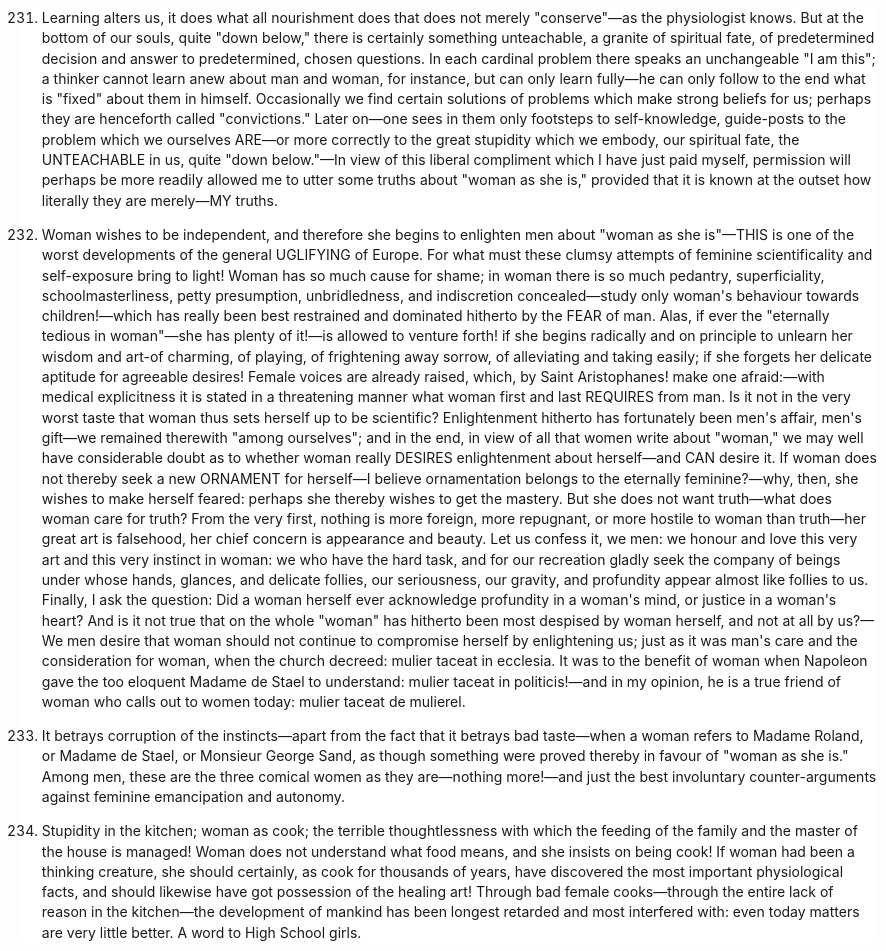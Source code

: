 231. Learning alters us, it does what all nourishment does that does not merely "conserve"—as the physiologist knows. But at the bottom of our souls, quite "down below," there is certainly something unteachable, a granite of spiritual fate, of predetermined decision and answer to predetermined, chosen questions. In each cardinal problem there speaks an unchangeable "I am this"; a thinker cannot learn anew about man and woman, for instance, but can only learn fully—he can only follow to the end what is "fixed" about them in himself. Occasionally we find certain solutions of problems which make strong beliefs for us; perhaps they are henceforth called "convictions." Later on—one sees in them only footsteps to self-knowledge, guide-posts to the problem which we ourselves ARE—or more correctly to the great stupidity which we embody, our spiritual fate, the UNTEACHABLE in us, quite "down below."—In view of this liberal compliment which I have just paid myself, permission will perhaps be more readily allowed me to utter some truths about "woman as she is," provided that it is known at the outset how literally they are merely—MY truths.

232. Woman wishes to be independent, and therefore she begins to enlighten men about "woman as she is"—THIS is one of the worst developments of the general UGLIFYING of Europe. For what must these clumsy attempts of feminine scientificality and self-exposure bring to light! Woman has so much cause for shame; in woman there is so much pedantry, superficiality, schoolmasterliness, petty presumption, unbridledness, and indiscretion concealed—study only woman's behaviour towards children!—which has really been best restrained and dominated hitherto by the FEAR of man. Alas, if ever the "eternally tedious in woman"—she has plenty of it!—is allowed to venture forth! if she begins radically and on principle to unlearn her wisdom and art-of charming, of playing, of frightening away sorrow, of alleviating and taking easily; if she forgets her delicate aptitude for agreeable desires! Female voices are already raised, which, by Saint Aristophanes! make one afraid:—with medical explicitness it is stated in a threatening manner what woman first and last REQUIRES from man. Is it not in the very worst taste that woman thus sets herself up to be scientific? Enlightenment hitherto has fortunately been men's affair, men's gift—we remained therewith "among ourselves"; and in the end, in view of all that women write about "woman," we may well have considerable doubt as to whether woman really DESIRES enlightenment about herself—and CAN desire it. If woman does not thereby seek a new ORNAMENT for herself—I believe ornamentation belongs to the eternally feminine?—why, then, she wishes to make herself feared: perhaps she thereby wishes to get the mastery. But she does not want truth—what does woman care for truth? From the very first, nothing is more foreign, more repugnant, or more hostile to woman than truth—her great art is falsehood, her chief concern is appearance and beauty. Let us confess it, we men: we honour and love this very art and this very instinct in woman: we who have the hard task, and for our recreation gladly seek the company of beings under whose hands, glances, and delicate follies, our seriousness, our gravity, and profundity appear almost like follies to us. Finally, I ask the question: Did a woman herself ever acknowledge profundity in a woman's mind, or justice in a woman's heart? And is it not true that on the whole "woman" has hitherto been most despised by woman herself, and not at all by us?—We men desire that woman should not continue to compromise herself by enlightening us; just as it was man's care and the consideration for woman, when the church decreed: mulier taceat in ecclesia. It was to the benefit of woman when Napoleon gave the too eloquent Madame de Stael to understand: mulier taceat in politicis!—and in my opinion, he is a true friend of woman who calls out to women today: mulier taceat de mulierel.

233. It betrays corruption of the instincts—apart from the fact that it betrays bad taste—when a woman refers to Madame Roland, or Madame de Stael, or Monsieur George Sand, as though something were proved thereby in favour of "woman as she is." Among men, these are the three comical women as they are—nothing more!—and just the best involuntary counter-arguments against feminine emancipation and autonomy.

234. Stupidity in the kitchen; woman as cook; the terrible thoughtlessness with which the feeding of the family and the master of the house is managed! Woman does not understand what food means, and she insists on being cook! If woman had been a thinking creature, she should certainly, as cook for thousands of years, have discovered the most important physiological facts, and should likewise have got possession of the healing art! Through bad female cooks—through the entire lack of reason in the kitchen—the development of mankind has been longest retarded and most interfered with: even today matters are very little better. A word to High School girls.
